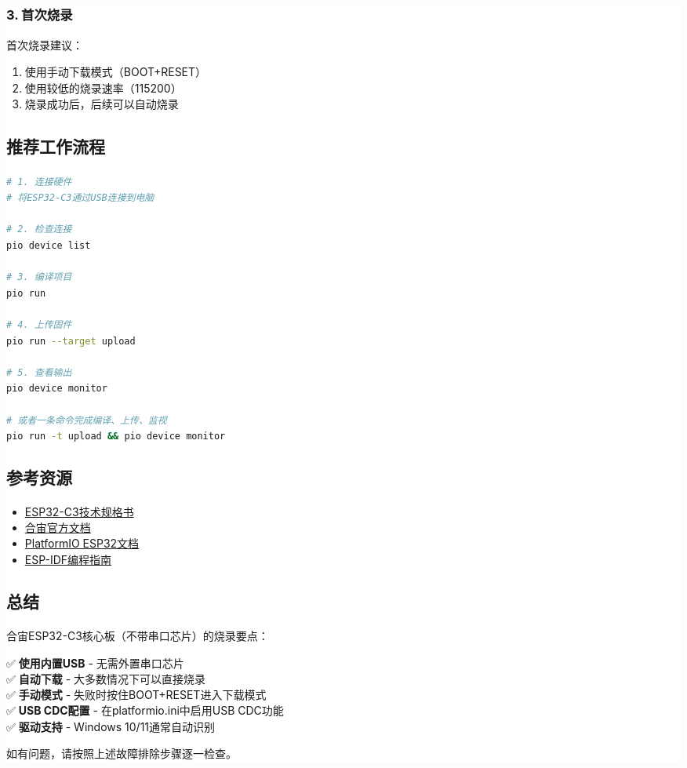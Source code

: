 ### 3. 首次烧录

首次烧录建议：
1. 使用手动下载模式（BOOT+RESET）
2. 使用较低的烧录速率（115200）
3. 烧录成功后，后续可以自动烧录

## 推荐工作流程

```bash
# 1. 连接硬件
# 将ESP32-C3通过USB连接到电脑

# 2. 检查连接
pio device list

# 3. 编译项目
pio run

# 4. 上传固件
pio run --target upload

# 5. 查看输出
pio device monitor

# 或者一条命令完成编译、上传、监视
pio run -t upload && pio device monitor
```

## 参考资源

- [ESP32-C3技术规格书](https://www.espressif.com/sites/default/files/documentation/esp32-c3_datasheet_en.pdf)
- [合宙官方文档](https://wiki.luatos.com/)
- [PlatformIO ESP32文档](https://docs.platformio.org/en/latest/platforms/espressif32.html)
- [ESP-IDF编程指南](https://docs.espressif.com/projects/esp-idf/zh_CN/latest/esp32c3/)

## 总结

合宙ESP32-C3核心板（不带串口芯片）的烧录要点：

✅ **使用内置USB** - 无需外置串口芯片  
✅ **自动下载** - 大多数情况下可以直接烧录  
✅ **手动模式** - 失败时按住BOOT+RESET进入下载模式  
✅ **USB CDC配置** - 在platformio.ini中启用USB CDC功能  
✅ **驱动支持** - Windows 10/11通常自动识别  

如有问题，请按照上述故障排除步骤逐一检查。
